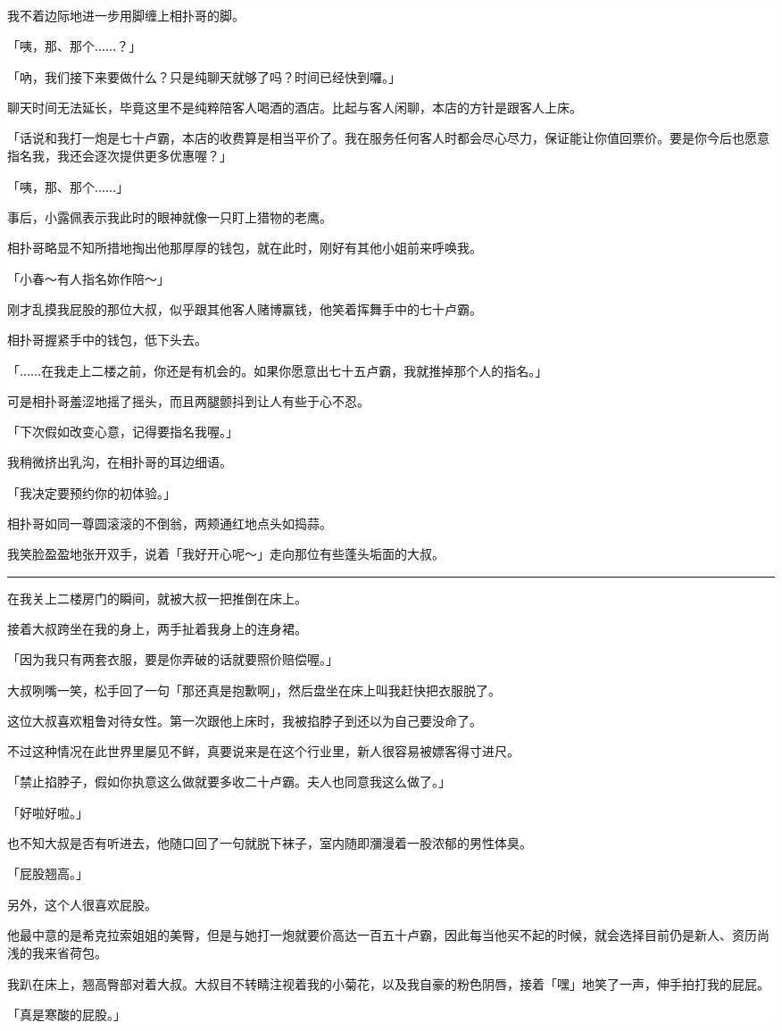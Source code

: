 我不着边际地进一步用脚缠上相扑哥的脚。

「咦，那、那个……？」

「吶，我们接下来要做什么？只是纯聊天就够了吗？时间已经快到囉。」

聊天时间无法延长，毕竟这里不是纯粹陪客人喝酒的酒店。比起与客人闲聊，本店的方针是跟客人上床。

「话说和我打一炮是七十卢霸，本店的收费算是相当平价了。我在服务任何客人时都会尽心尽力，保证能让你值回票价。要是你今后也愿意指名我，我还会逐次提供更多优惠喔？」

「咦，那、那个……」

事后，小露佩表示我此时的眼神就像一只盯上猎物的老鹰。

相扑哥略显不知所措地掏出他那厚厚的钱包，就在此时，刚好有其他小姐前来呼唤我。

「小春～有人指名妳作陪～」

刚才乱摸我屁股的那位大叔，似乎跟其他客人赌博赢钱，他笑着挥舞手中的七十卢霸。

相扑哥握紧手中的钱包，低下头去。

「……在我走上二楼之前，你还是有机会的。如果你愿意出七十五卢霸，我就推掉那个人的指名。」

可是相扑哥羞涩地摇了摇头，而且两腿颤抖到让人有些于心不忍。

「下次假如改变心意，记得要指名我喔。」

我稍微挤出乳沟，在相扑哥的耳边细语。

「我决定要预约你的初体验。」

相扑哥如同一尊圆滚滚的不倒翁，两颊通红地点头如捣蒜。

我笑脸盈盈地张开双手，说着「我好开心呢～」走向那位有些蓬头垢面的大叔。

------

在我关上二楼房门的瞬间，就被大叔一把推倒在床上。

接着大叔跨坐在我的身上，两手扯着我身上的连身裙。

「因为我只有两套衣服，要是你弄破的话就要照价赔偿喔。」

大叔咧嘴一笑，松手回了一句「那还真是抱歉啊」，然后盘坐在床上叫我赶快把衣服脱了。

这位大叔喜欢粗鲁对待女性。第一次跟他上床时，我被掐脖子到还以为自己要没命了。

不过这种情况在此世界里屡见不鲜，真要说来是在这个行业里，新人很容易被嫖客得寸进尺。

「禁止掐脖子，假如你执意这么做就要多收二十卢霸。夫人也同意我这么做了。」

「好啦好啦。」

也不知大叔是否有听进去，他随口回了一句就脱下袜子，室内随即瀰漫着一股浓郁的男性体臭。

「屁股翘高。」

另外，这个人很喜欢屁股。

他最中意的是希克拉索姐姐的美臀，但是与她打一炮就要价高达一百五十卢霸，因此每当他买不起的时候，就会选择目前仍是新人、资历尚浅的我来省荷包。

我趴在床上，翘高臀部对着大叔。大叔目不转睛注视着我的小菊花，以及我自豪的粉色阴唇，接着「嘿」地笑了一声，伸手拍打我的屁屁。

「真是寒酸的屁股。」
